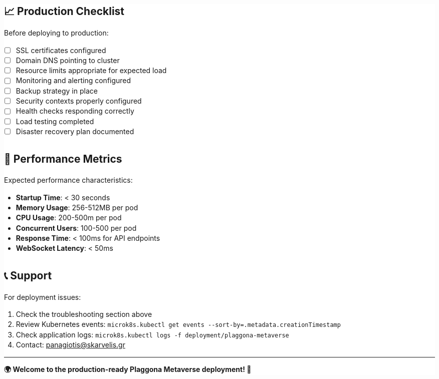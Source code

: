 ## 📈 Production Checklist

Before deploying to production:

- [ ] SSL certificates configured
- [ ] Domain DNS pointing to cluster
- [ ] Resource limits appropriate for expected load  
- [ ] Monitoring and alerting configured
- [ ] Backup strategy in place
- [ ] Security contexts properly configured
- [ ] Health checks responding correctly
- [ ] Load testing completed
- [ ] Disaster recovery plan documented

## 🎯 Performance Metrics

Expected performance characteristics:

- **Startup Time**: < 30 seconds
- **Memory Usage**: 256-512MB per pod
- **CPU Usage**: 200-500m per pod
- **Concurrent Users**: 100-500 per pod
- **Response Time**: < 100ms for API endpoints
- **WebSocket Latency**: < 50ms

## 📞 Support

For deployment issues:
1. Check the troubleshooting section above
2. Review Kubernetes events: `microk8s.kubectl get events --sort-by=.metadata.creationTimestamp`
3. Check application logs: `microk8s.kubectl logs -f deployment/plaggona-metaverse`
4. Contact: panagiotis@skarvelis.gr

---

**🌍 Welcome to the production-ready Plaggona Metaverse deployment! 🚀**
